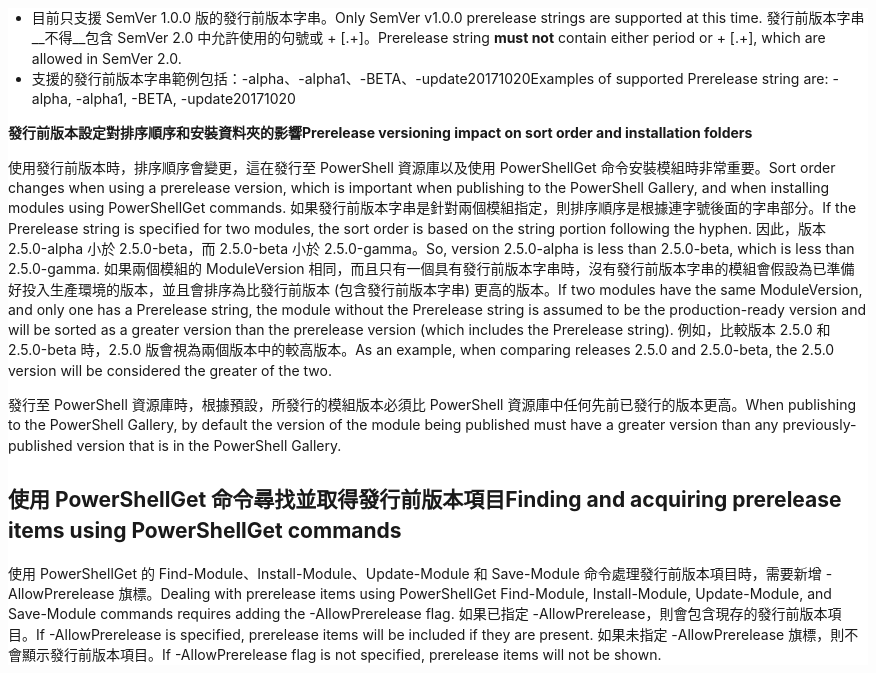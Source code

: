 * <span data-ttu-id="8924a-132">目前只支援 SemVer 1.0.0 版的發行前版本字串。</span><span class="sxs-lookup"><span data-stu-id="8924a-132">Only SemVer v1.0.0 prerelease strings are supported at this time.</span></span> <span data-ttu-id="8924a-133">發行前版本字串__不得__包含 SemVer 2.0 中允許使用的句號或 + [.+]。</span><span class="sxs-lookup"><span data-stu-id="8924a-133">Prerelease string __must not__ contain either period or + [.+], which are allowed in SemVer 2.0.</span></span> 
* <span data-ttu-id="8924a-134">支援的發行前版本字串範例包括：-alpha、-alpha1、-BETA、-update20171020</span><span class="sxs-lookup"><span data-stu-id="8924a-134">Examples of supported Prerelease string are: -alpha, -alpha1, -BETA, -update20171020</span></span>

<span data-ttu-id="8924a-135">__發行前版本設定對排序順序和安裝資料夾的影響__</span><span class="sxs-lookup"><span data-stu-id="8924a-135">__Prerelease versioning impact on sort order and installation folders__</span></span>

<span data-ttu-id="8924a-136">使用發行前版本時，排序順序會變更，這在發行至 PowerShell 資源庫以及使用 PowerShellGet 命令安裝模組時非常重要。</span><span class="sxs-lookup"><span data-stu-id="8924a-136">Sort order changes when using a prerelease version, which is important when publishing to the PowerShell Gallery, and when installing modules using PowerShellGet commands.</span></span> <span data-ttu-id="8924a-137">如果發行前版本字串是針對兩個模組指定，則排序順序是根據連字號後面的字串部分。</span><span class="sxs-lookup"><span data-stu-id="8924a-137">If the Prerelease string is specified for two modules, the sort order is based on the string portion following the hyphen.</span></span> <span data-ttu-id="8924a-138">因此，版本 2.5.0-alpha 小於 2.5.0-beta，而 2.5.0-beta 小於 2.5.0-gamma。</span><span class="sxs-lookup"><span data-stu-id="8924a-138">So, version 2.5.0-alpha is less than 2.5.0-beta, which is less than 2.5.0-gamma.</span></span> <span data-ttu-id="8924a-139">如果兩個模組的 ModuleVersion 相同，而且只有一個具有發行前版本字串時，沒有發行前版本字串的模組會假設為已準備好投入生產環境的版本，並且會排序為比發行前版本 (包含發行前版本字串) 更高的版本。</span><span class="sxs-lookup"><span data-stu-id="8924a-139">If two modules have the same ModuleVersion, and only one has a Prerelease string, the module without the Prerelease string is assumed to be the production-ready version and will be sorted as a greater version than the prerelease version (which includes the Prerelease string).</span></span> <span data-ttu-id="8924a-140">例如，比較版本 2.5.0 和 2.5.0-beta 時，2.5.0 版會視為兩個版本中的較高版本。</span><span class="sxs-lookup"><span data-stu-id="8924a-140">As an example, when comparing releases 2.5.0 and 2.5.0-beta, the 2.5.0 version will be considered the greater of the two.</span></span> 

<span data-ttu-id="8924a-141">發行至 PowerShell 資源庫時，根據預設，所發行的模組版本必須比 PowerShell 資源庫中任何先前已發行的版本更高。</span><span class="sxs-lookup"><span data-stu-id="8924a-141">When publishing to the PowerShell Gallery, by default the version of the module being published must have a greater version than any previously-published version that is in the PowerShell Gallery.</span></span> 

## <a name="finding-and-acquiring-prerelease-items-using-powershellget-commands"></a><span data-ttu-id="8924a-142">使用 PowerShellGet 命令尋找並取得發行前版本項目</span><span class="sxs-lookup"><span data-stu-id="8924a-142">Finding and acquiring prerelease items using PowerShellGet commands</span></span>

<span data-ttu-id="8924a-143">使用 PowerShellGet 的 Find-Module、Install-Module、Update-Module 和 Save-Module 命令處理發行前版本項目時，需要新增 -AllowPrerelease 旗標。</span><span class="sxs-lookup"><span data-stu-id="8924a-143">Dealing with prerelease items using PowerShellGet Find-Module, Install-Module, Update-Module, and Save-Module commands requires adding the -AllowPrerelease flag.</span></span> <span data-ttu-id="8924a-144">如果已指定 -AllowPrerelease，則會包含現存的發行前版本項目。</span><span class="sxs-lookup"><span data-stu-id="8924a-144">If -AllowPrerelease is specified, prerelease items will be included if they are present.</span></span>
<span data-ttu-id="8924a-145">如果未指定 -AllowPrerelease 旗標，則不會顯示發行前版本項目。</span><span class="sxs-lookup"><span data-stu-id="8924a-145">If -AllowPrerelease flag is not specified, prerelease items will not be shown.</span></span> 

